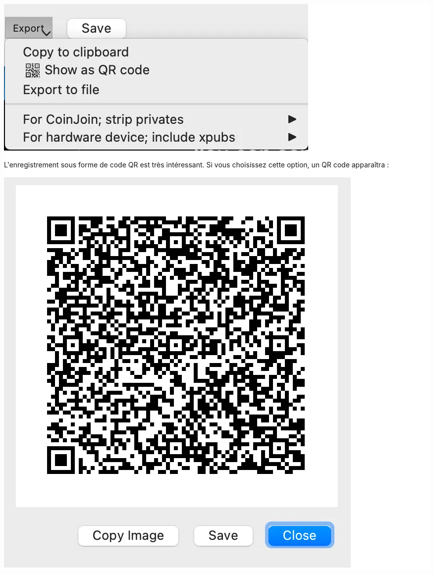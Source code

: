 ![image](assets/43.webp)

L'enregistrement sous forme de code QR est très intéressant. Si vous choisissez cette option, un QR code apparaîtra :

![image](assets/44.webp)
